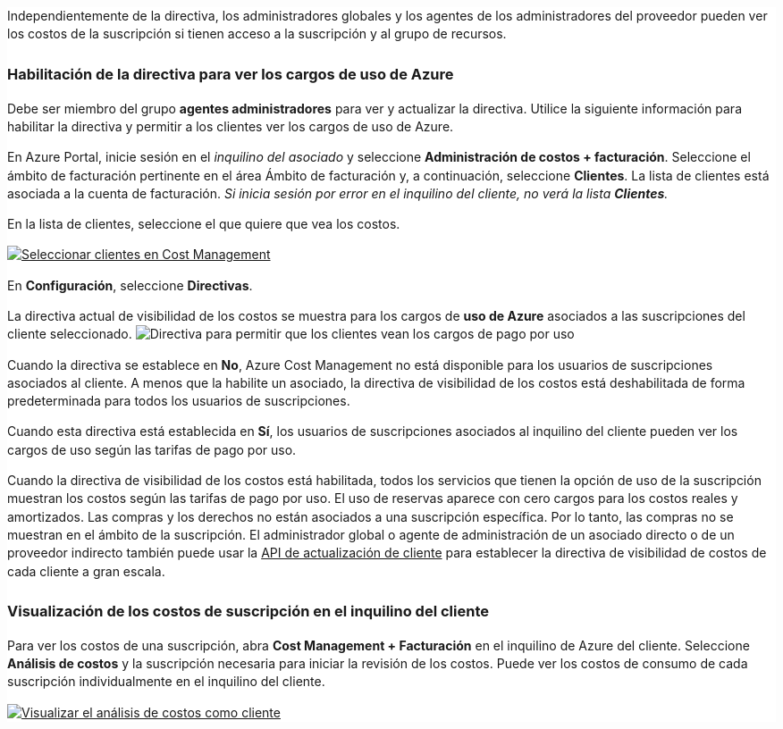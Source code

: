 Independientemente de la directiva, los administradores globales y los agentes de los administradores del proveedor pueden ver los costos de la suscripción si tienen acceso a la suscripción y al grupo de recursos.

### <a name="enable-the-policy-to-view-azure-usage-charges"></a>Habilitación de la directiva para ver los cargos de uso de Azure

Debe ser miembro del grupo **agentes administradores** para ver y actualizar la directiva. Utilice la siguiente información para habilitar la directiva y permitir a los clientes ver los cargos de uso de Azure.

En Azure Portal, inicie sesión en el *inquilino del asociado* y seleccione **Administración de costos + facturación**. Seleccione el ámbito de facturación pertinente en el área Ámbito de facturación y, a continuación, seleccione **Clientes**. La lista de clientes está asociada a la cuenta de facturación. *Si inicia sesión por error en el inquilino del cliente, no verá la lista **Clientes**.*

En la lista de clientes, seleccione el que quiere que vea los costos.

[![Seleccionar clientes en Cost Management](./media/get-started-partners/customer-list.png)](./media/get-started-partners/customer-list.png#lightbox)

En **Configuración**, seleccione **Directivas**.

La directiva actual de visibilidad de los costos se muestra para los cargos de **uso de Azure** asociados a las suscripciones del cliente seleccionado.
![Directiva para permitir que los clientes vean los cargos de pago por uso](./media/get-started-partners/cost-management-billing-policies.png)

Cuando la directiva se establece en **No**, Azure Cost Management no está disponible para los usuarios de suscripciones asociados al cliente. A menos que la habilite un asociado, la directiva de visibilidad de los costos está deshabilitada de forma predeterminada para todos los usuarios de suscripciones.

Cuando esta directiva está establecida en **Sí**, los usuarios de suscripciones asociados al inquilino del cliente pueden ver los cargos de uso según las tarifas de pago por uso.

Cuando la directiva de visibilidad de los costos está habilitada, todos los servicios que tienen la opción de uso de la suscripción muestran los costos según las tarifas de pago por uso. El uso de reservas aparece con cero cargos para los costos reales y amortizados. Las compras y los derechos no están asociados a una suscripción específica. Por lo tanto, las compras no se muestran en el ámbito de la suscripción. El administrador global o agente de administración de un asociado directo o de un proveedor indirecto también puede usar la [API de actualización de cliente](/rest/api/billing/2019-10-01-preview/policies/updatecustomer) para establecer la directiva de visibilidad de costos de cada cliente a gran escala.

### <a name="view-subscription-costs-in-the-customer-tenant"></a>Visualización de los costos de suscripción en el inquilino del cliente

Para ver los costos de una suscripción, abra **Cost Management + Facturación** en el inquilino de Azure del cliente. Seleccione **Análisis de costos** y la suscripción necesaria para iniciar la revisión de los costos. Puede ver los costos de consumo de cada suscripción individualmente en el inquilino del cliente.

[![Visualizar el análisis de costos como cliente](./media/get-started-partners/subscription-costs.png)](./media/get-started-partners/subscription-costs.png#lightbox)
